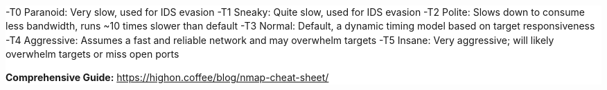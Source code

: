 -T0 Paranoid: Very slow, used for IDS evasion
-T1 Sneaky: Quite slow, used for IDS evasion
-T2 Polite: Slows down to consume less
 bandwidth, runs ~10 times slower than
 default
-T3 Normal: Default, a dynamic timing model
 based on target responsiveness
-T4 Aggressive: Assumes a fast and reliable
 network and may overwhelm targets
-T5 Insane: Very aggressive; will likely
 overwhelm targets or miss open ports


**Comprehensive Guide:**
https://highon.coffee/blog/nmap-cheat-sheet/
